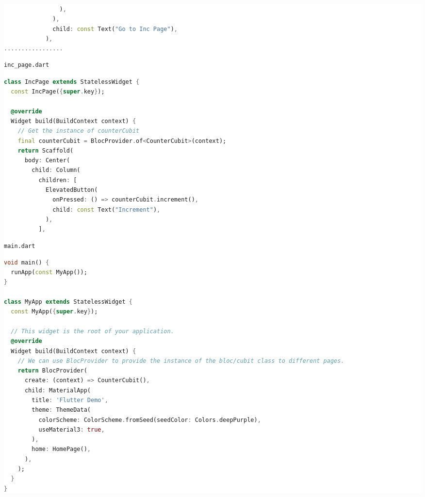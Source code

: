 ```dart
                ),
              ),
              child: const Text("Go to Inc Page"),
            ),
.................
```

`inc_page.dart`

```dart
class IncPage extends StatelessWidget {
  const IncPage({super.key});

  @override
  Widget build(BuildContext context) {
    // Get the instance of counterCubit
    final counterCubit = BlocProvider.of<CounterCubit>(context);
    return Scaffold(
      body: Center(
        child: Column(
          children: [
            ElevatedButton(
              onPressed: () => counterCubit.increment(),
              child: const Text("Increment"),
            ),
          ],
```

`main.dart`

```dart
void main() {
  runApp(const MyApp());
}

class MyApp extends StatelessWidget {
  const MyApp({super.key});

  // This widget is the root of your application.
  @override
  Widget build(BuildContext context) {
    // We can use BlocProvider to provide the instance of the bloc/cubit class to different pages.
    return BlocProvider(
      create: (context) => CounterCubit(),
      child: MaterialApp(
        title: 'Flutter Demo',
        theme: ThemeData(
          colorScheme: ColorScheme.fromSeed(seedColor: Colors.deepPurple),
          useMaterial3: true,
        ),
        home: HomePage(),
      ),
    );
  }
}
```
